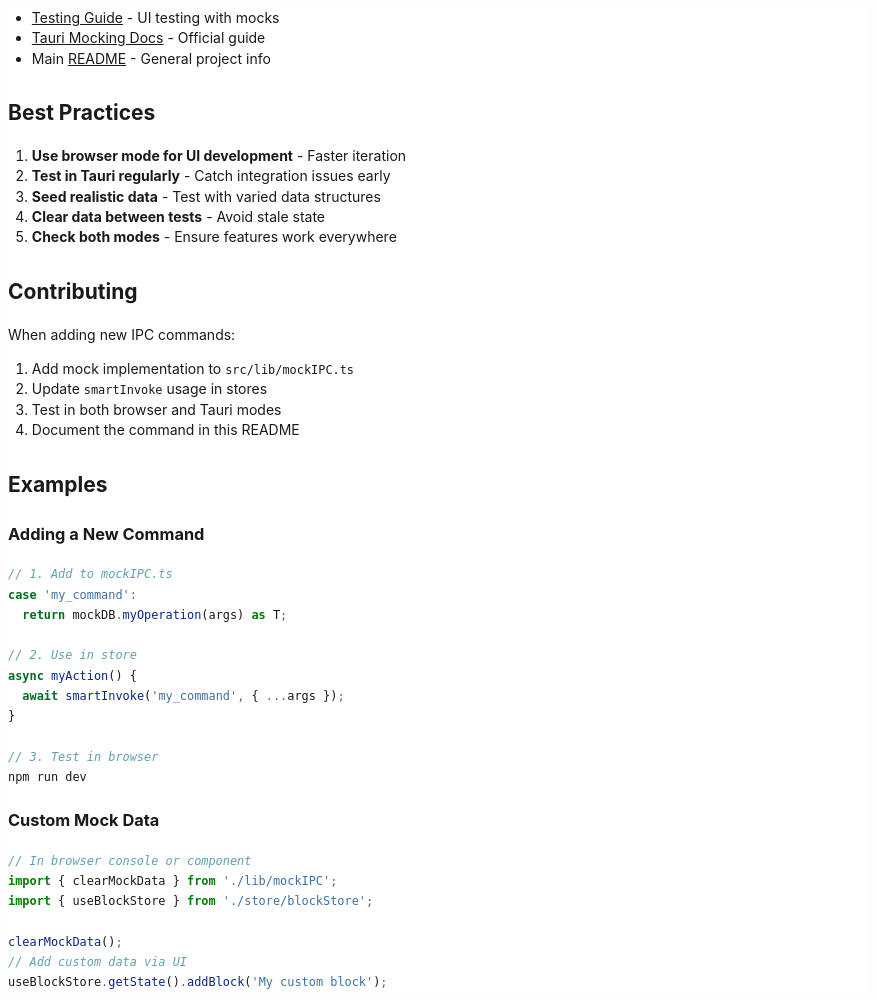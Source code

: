- [Testing Guide](./README_TESTING.md) - UI testing with mocks
- [Tauri Mocking Docs](https://v2.tauri.app/develop/tests/mocking/) - Official guide
- Main [README](./README.md) - General project info

## Best Practices

1. **Use browser mode for UI development** - Faster iteration
2. **Test in Tauri regularly** - Catch integration issues early
3. **Seed realistic data** - Test with varied data structures
4. **Clear data between tests** - Avoid stale state
5. **Check both modes** - Ensure features work everywhere

## Contributing

When adding new IPC commands:

1. Add mock implementation to `src/lib/mockIPC.ts`
2. Update `smartInvoke` usage in stores
3. Test in both browser and Tauri modes
4. Document the command in this README

## Examples

### Adding a New Command

```typescript
// 1. Add to mockIPC.ts
case 'my_command':
  return mockDB.myOperation(args) as T;

// 2. Use in store
async myAction() {
  await smartInvoke('my_command', { ...args });
}

// 3. Test in browser
npm run dev
```

### Custom Mock Data

```typescript
// In browser console or component
import { clearMockData } from './lib/mockIPC';
import { useBlockStore } from './store/blockStore';

clearMockData();
// Add custom data via UI
useBlockStore.getState().addBlock('My custom block');
```
